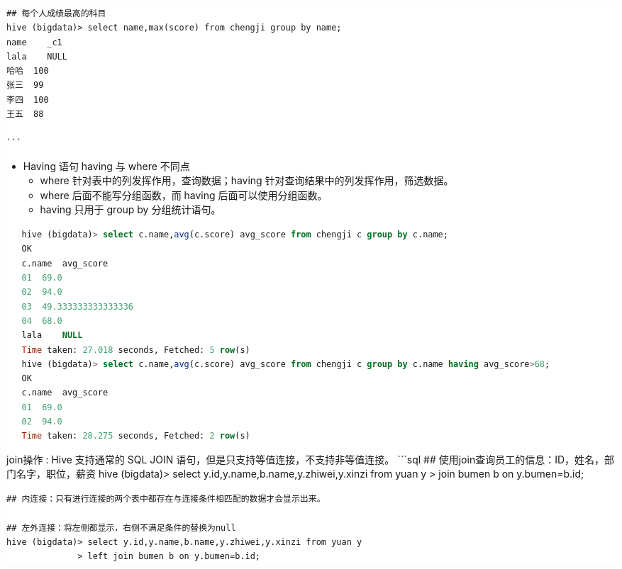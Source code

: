 
    ## 每个人成绩最高的科目
    hive (bigdata)> select name,max(score) from chengji group by name;
    name	_c1
    lala	NULL
    哈哈	100
    张三	99
    李四	100
    王五	88

    ```


 - Having 语句
 having 与 where 不同点
     - where 针对表中的列发挥作用，查询数据；having 针对查询结果中的列发挥作用，筛选数据。
     - where 后面不能写分组函数，而 having 后面可以使用分组函数。
     - having 只用于 group by 分组统计语句。
     
 ```sql
    hive (bigdata)> select c.name,avg(c.score) avg_score from chengji c group by c.name;
    OK
    c.name	avg_score
    01	69.0
    02	94.0
    03	49.333333333333336
    04	68.0
    lala	NULL
    Time taken: 27.018 seconds, Fetched: 5 row(s)
    hive (bigdata)> select c.name,avg(c.score) avg_score from chengji c group by c.name having avg_score>68;
    OK
    c.name	avg_score
    01	69.0
    02	94.0
    Time taken: 28.275 seconds, Fetched: 2 row(s)
 ```
    
join操作
: Hive 支持通常的 SQL JOIN 语句，但是只支持等值连接，不支持非等值连接。
    ```sql
    ## 使用join查询员工的信息：ID，姓名，部门名字，职位，薪资
    hive (bigdata)> select y.id,y.name,b.name,y.zhiwei,y.xinzi from yuan y
                  > join bumen b on y.bumen=b.id;
    
    ## 内连接：只有进行连接的两个表中都存在与连接条件相匹配的数据才会显示出来。
    
    ## 左外连接：将左侧都显示，右侧不满足条件的替换为null
    hive (bigdata)> select y.id,y.name,b.name,y.zhiwei,y.xinzi from yuan y
                  > left join bumen b on y.bumen=b.id;
    